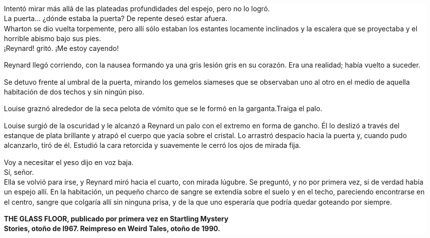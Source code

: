 Intentó mirar más allá de las plateadas profundidades del espejo, pero
no lo logró.  
La puerta... ¿dónde estaba la puerta? De repente deseó estar afuera.  
Wharton se dio vuelta torpemente, pero allí sólo estaban los estantes
locamente inclinados y la escalera que se proyectaba y el horrible
abismo bajo sus pies.  
¡Reynard! gritó. ¡Me estoy cayendo!

Reynard llegó corriendo, con la nausea formando ya una gris lesión gris
en su corazón. Era una realidad; había vuelto a suceder.

Se detuvo frente al umbral de la puerta, mirando los gemelos siameses
que se observaban uno al otro en el medio de aquella habitación de dos
techos y sin ningún piso.

Louise graznó alrededor de la seca pelota de vómito que se le formó en
la garganta.Traiga el palo.

Louise surgió de la oscuridad y le alcanzó a Reynard un palo con el
extremo en forma de gancho. Él lo deslizó a través del estanque de
plata brillante y atrapó el cuerpo que yacía sobre el cristal. Lo
arrastró despacio hacia la puerta y, cuando pudo alcanzarlo, tiró de
él. Estudió la cara retorcida y suavemente le cerró los ojos de mirada
fija.

Voy a necesitar el yeso dijo en voz baja.  
Sí, señor.  
Ella se volvió para irse, y Reynard miró hacia el cuarto, con mirada
lúgubre. Se preguntó, y no por primera vez, si de verdad había un
espejo allí. En la habitación, un pequeño charco de sangre se extendía
sobre el suelo y en el techo, pareciendo encontrarse en el centro,
sangre que colgaría allí sin ninguna prisa, y de la que uno esperaría
que podría quedar goteando por siempre.

**THE GLASS FLOOR, publicado por primera vez en Startling Mystery**  
**Stories, otoño de l967. Reimpreso en Weird Tales, otoño de 1990.**